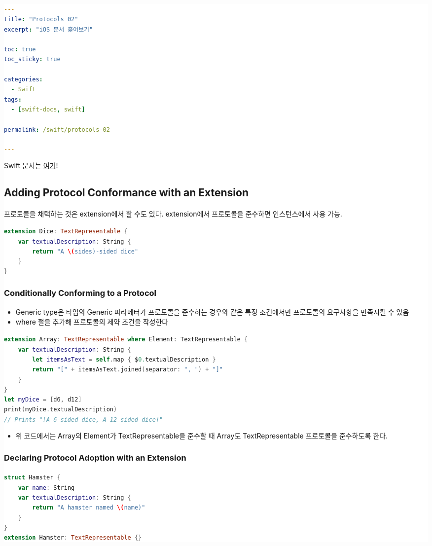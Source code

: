 ```yaml
---
title: "Protocols 02"
excerpt: "iOS 문서 훑어보기"
  
toc: true
toc_sticky: true

categories:
  - Swift
tags:
  - [swift-docs, swift]
  
permalink: /swift/protocols-02

---
```

Swift 문서는 [여기](https://docs.swift.org/swift-book/LanguageGuide/Protocols.html)!

## Adding Protocol Conformance with an Extension

프로토콜을 채택하는 것은 extension에서 할 수도 있다. extension에서 프로토콜을 준수하면 인스턴스에서 사용 가능.

```swift
extension Dice: TextRepresentable {
    var textualDescription: String {
        return "A \(sides)-sided dice"
    }
}
```

### Conditionally Conforming to a Protocol

- Generic type은 타입의 Generic 파라메터가 프로토콜을 준수하는 경우와 같은 특정 조건에서만 프로토콜의 요구사항을 만족시킬 수 있음
- where 절을 추가해 프로토콜의 제약 조건을 작성한다

```swift
extension Array: TextRepresentable where Element: TextRepresentable {
    var textualDescription: String {
        let itemsAsText = self.map { $0.textualDescription }
        return "[" + itemsAsText.joined(separator: ", ") + "]"
    }
}
let myDice = [d6, d12]
print(myDice.textualDescription)
// Prints "[A 6-sided dice, A 12-sided dice]"
```

- 위 코드에서는 Array의 Element가 TextRepresentable을 준수할 때 Array도 TextRepresentable 프로토콜을 준수하도록 한다.

### Declaring Protocol Adoption with an Extension

```swift
struct Hamster {
    var name: String
    var textualDescription: String {
        return "A hamster named \(name)"
    }
}
extension Hamster: TextRepresentable {}
```
